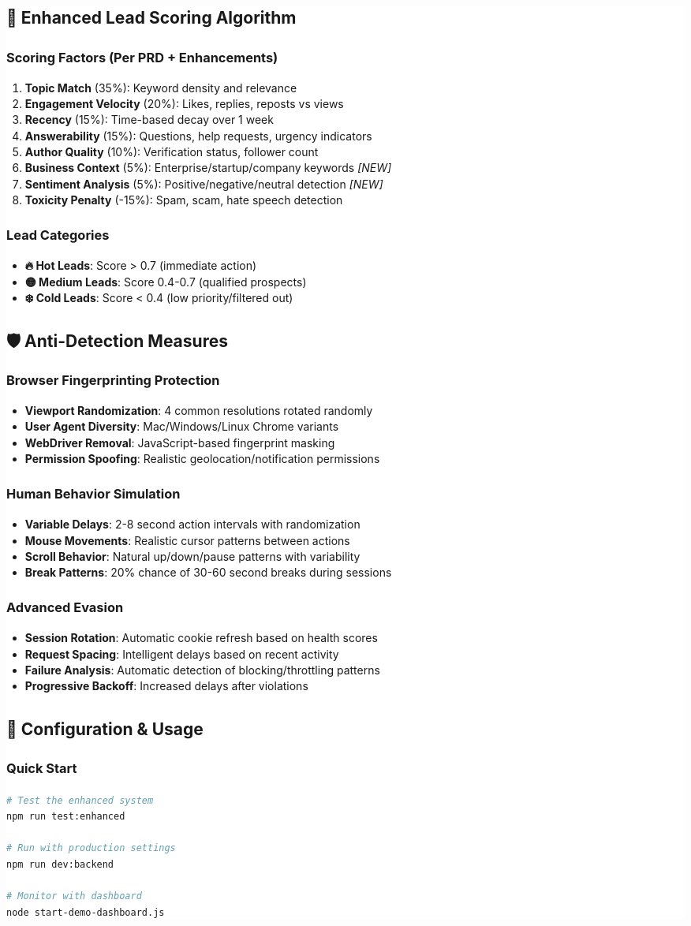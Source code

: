 ## 🎯 Enhanced Lead Scoring Algorithm

### Scoring Factors (Per PRD + Enhancements)
1. **Topic Match** (35%): Keyword density and relevance
2. **Engagement Velocity** (20%): Likes, replies, reposts vs views
3. **Recency** (15%): Time-based decay over 1 week
4. **Answerability** (15%): Questions, help requests, urgency indicators
5. **Author Quality** (10%): Verification status, follower count
6. **Business Context** (5%): Enterprise/startup/company keywords *[NEW]*
7. **Sentiment Analysis** (5%): Positive/negative/neutral detection *[NEW]*
8. **Toxicity Penalty** (-15%): Spam, scam, hate speech detection

### Lead Categories
- **🔥 Hot Leads**: Score > 0.7 (immediate action)
- **🟡 Medium Leads**: Score 0.4-0.7 (qualified prospects) 
- **❄️ Cold Leads**: Score < 0.4 (low priority/filtered out)

## 🛡️ Anti-Detection Measures

### Browser Fingerprinting Protection
- **Viewport Randomization**: 4 common resolutions rotated randomly
- **User Agent Diversity**: Mac/Windows/Linux Chrome variants
- **WebDriver Removal**: JavaScript-based fingerprint masking
- **Permission Spoofing**: Realistic geolocation/notification permissions

### Human Behavior Simulation
- **Variable Delays**: 2-8 second action intervals with randomization
- **Mouse Movements**: Realistic cursor patterns between actions
- **Scroll Behavior**: Natural up/down/pause patterns with variability
- **Break Patterns**: 20% chance of 30-60 second breaks during sessions

### Advanced Evasion
- **Session Rotation**: Automatic cookie refresh based on health scores
- **Request Spacing**: Intelligent delays based on recent activity
- **Failure Analysis**: Automatic detection of blocking/throttling patterns
- **Progressive Backoff**: Increased delays after violations

## 🔧 Configuration & Usage

### Quick Start
```bash
# Test the enhanced system
npm run test:enhanced

# Run with production settings
npm run dev:backend

# Monitor with dashboard  
node start-demo-dashboard.js
```
